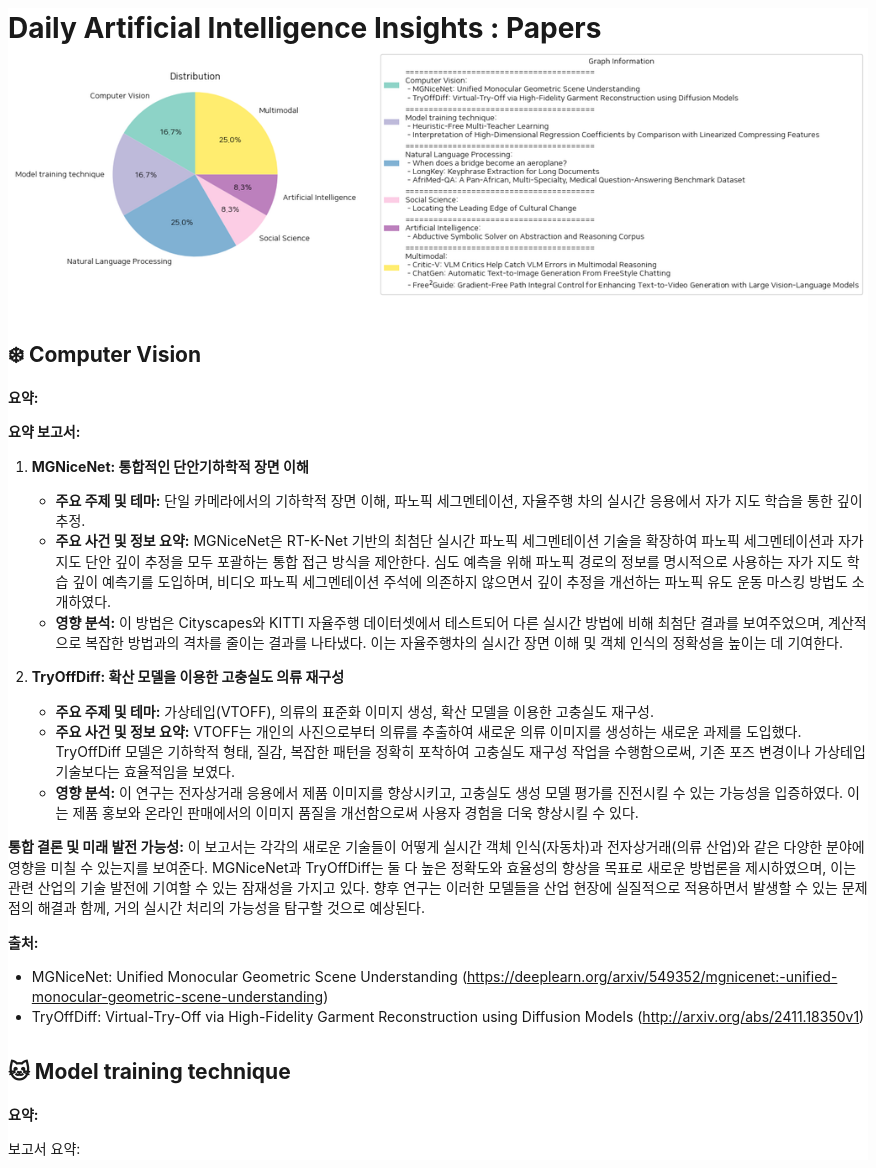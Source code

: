 # Daily Artificial Intelligence Insights : Papers![Category Distribution Graph](paper_2024-12-02.png)

## ❄️ Computer Vision

**요약:**

**요약 보고서:**

1. **MGNiceNet: 통합적인 단안기하학적 장면 이해**
   - **주요 주제 및 테마:** 단일 카메라에서의 기하학적 장면 이해, 파노픽 세그멘테이션, 자율주행 차의 실시간 응용에서 자가 지도 학습을 통한 깊이 추정.
   - **주요 사건 및 정보 요약:** MGNiceNet은 RT-K-Net 기반의 최첨단 실시간 파노픽 세그멘테이션 기술을 확장하여 파노픽 세그멘테이션과 자가 지도 단안 깊이 추정을 모두 포괄하는 통합 접근 방식을 제안한다. 심도 예측을 위해 파노픽 경로의 정보를 명시적으로 사용하는 자가 지도 학습 깊이 예측기를 도입하며, 비디오 파노픽 세그멘테이션 주석에 의존하지 않으면서 깊이 추정을 개선하는 파노픽 유도 운동 마스킹 방법도 소개하였다.
   - **영향 분석:** 이 방법은 Cityscapes와 KITTI 자율주행 데이터셋에서 테스트되어 다른 실시간 방법에 비해 최첨단 결과를 보여주었으며, 계산적으로 복잡한 방법과의 격차를 줄이는 결과를 나타냈다. 이는 자율주행차의 실시간 장면 이해 및 객체 인식의 정확성을 높이는 데 기여한다.

2. **TryOffDiff: 확산 모델을 이용한 고충실도 의류 재구성**
   - **주요 주제 및 테마:** 가상테입(VTOFF), 의류의 표준화 이미지 생성, 확산 모델을 이용한 고충실도 재구성.
   - **주요 사건 및 정보 요약:** VTOFF는 개인의 사진으로부터 의류를 추출하여 새로운 의류 이미지를 생성하는 새로운 과제를 도입했다. TryOffDiff 모델은 기하학적 형태, 질감, 복잡한 패턴을 정확히 포착하여 고충실도 재구성 작업을 수행함으로써, 기존 포즈 변경이나 가상테입 기술보다는 효율적임을 보였다.
   - **영향 분석:** 이 연구는 전자상거래 응용에서 제품 이미지를 향상시키고, 고충실도 생성 모델 평가를 진전시킬 수 있는 가능성을 입증하였다. 이는 제품 홍보와 온라인 판매에서의 이미지 품질을 개선함으로써 사용자 경험을 더욱 향상시킬 수 있다.

**통합 결론 및 미래 발전 가능성:**
이 보고서는 각각의 새로운 기술들이 어떻게 실시간 객체 인식(자동차)과 전자상거래(의류 산업)와 같은 다양한 분야에 영향을 미칠 수 있는지를 보여준다. MGNiceNet과 TryOffDiff는 둘 다 높은 정확도와 효율성의 향상을 목표로 새로운 방법론을 제시하였으며, 이는 관련 산업의 기술 발전에 기여할 수 있는 잠재성을 가지고 있다. 향후 연구는 이러한 모델들을 산업 현장에 실질적으로 적용하면서 발생할 수 있는 문제점의 해결과 함께, 거의 실시간 처리의 가능성을 탐구할 것으로 예상된다.

**출처:**

 - MGNiceNet: Unified Monocular Geometric Scene Understanding (https://deeplearn.org/arxiv/549352/mgnicenet:-unified-monocular-geometric-scene-understanding)
 - TryOffDiff: Virtual-Try-Off via High-Fidelity Garment Reconstruction using Diffusion Models (http://arxiv.org/abs/2411.18350v1)


## 🐱 Model training technique

**요약:**

보고서 요약:
